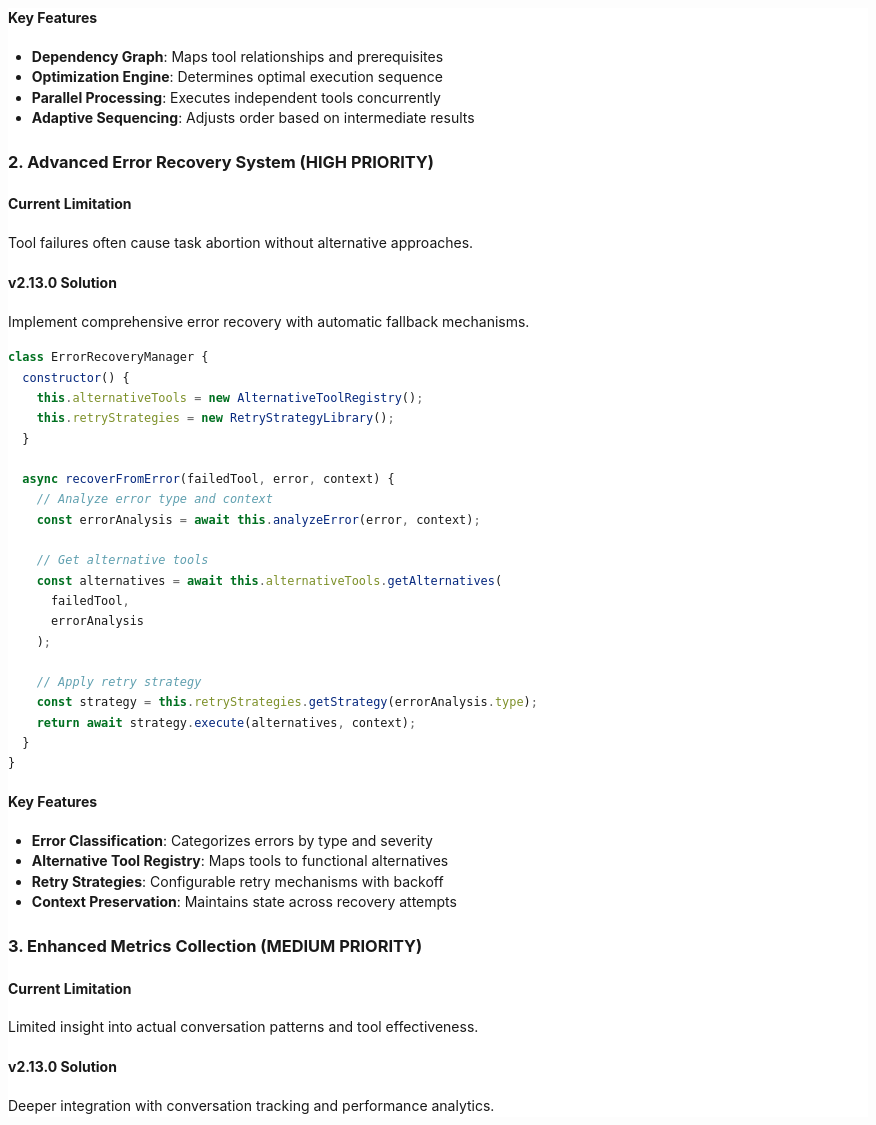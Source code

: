 #### Key Features
- **Dependency Graph**: Maps tool relationships and prerequisites
- **Optimization Engine**: Determines optimal execution sequence
- **Parallel Processing**: Executes independent tools concurrently
- **Adaptive Sequencing**: Adjusts order based on intermediate results

### 2. Advanced Error Recovery System (HIGH PRIORITY)

#### Current Limitation
Tool failures often cause task abortion without alternative approaches.

#### v2.13.0 Solution
Implement comprehensive error recovery with automatic fallback mechanisms.

```javascript
class ErrorRecoveryManager {
  constructor() {
    this.alternativeTools = new AlternativeToolRegistry();
    this.retryStrategies = new RetryStrategyLibrary();
  }

  async recoverFromError(failedTool, error, context) {
    // Analyze error type and context
    const errorAnalysis = await this.analyzeError(error, context);

    // Get alternative tools
    const alternatives = await this.alternativeTools.getAlternatives(
      failedTool,
      errorAnalysis
    );

    // Apply retry strategy
    const strategy = this.retryStrategies.getStrategy(errorAnalysis.type);
    return await strategy.execute(alternatives, context);
  }
}
```

#### Key Features
- **Error Classification**: Categorizes errors by type and severity
- **Alternative Tool Registry**: Maps tools to functional alternatives
- **Retry Strategies**: Configurable retry mechanisms with backoff
- **Context Preservation**: Maintains state across recovery attempts

### 3. Enhanced Metrics Collection (MEDIUM PRIORITY)

#### Current Limitation
Limited insight into actual conversation patterns and tool effectiveness.

#### v2.13.0 Solution
Deeper integration with conversation tracking and performance analytics.

